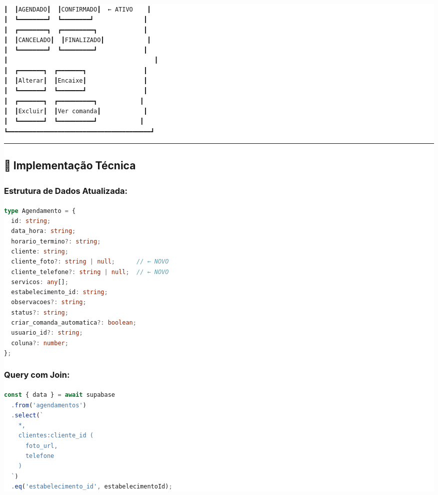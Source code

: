 ```
┃  ┃AGENDADO┃  ┃CONFIRMADO┃  ← ATIVO    ┃
┃  ┗━━━━━━━━┛  ┗━━━━━━━━┛              ┃
┃  ┏━━━━━━━━┓  ┏━━━━━━━━━┓             ┃
┃  ┃CANCELADO┃  ┃FINALIZADO┃            ┃
┃  ┗━━━━━━━━┛  ┗━━━━━━━━━┛             ┃
┃                                         ┃
┃  ┏━━━━━━━┓  ┏━━━━━━━┓                ┃
┃  ┃Alterar┃  ┃Encaixe┃                ┃
┃  ┗━━━━━━━┛  ┗━━━━━━━┛                ┃
┃  ┏━━━━━━━┓  ┏━━━━━━━━━━┓            ┃
┃  ┃Excluir┃  ┃Ver comanda┃            ┃
┃  ┗━━━━━━━┛  ┗━━━━━━━━━━┛            ┃
┗━━━━━━━━━━━━━━━━━━━━━━━━━━━━━━━━━━━━━━━━┛
```

---

## 🔧 Implementação Técnica

### Estrutura de Dados Atualizada:

```typescript
type Agendamento = {
  id: string;
  data_hora: string;
  horario_termino?: string;
  cliente: string;
  cliente_foto?: string | null;      // ← NOVO
  cliente_telefone?: string | null;  // ← NOVO
  servicos: any[];
  estabelecimento_id: string;
  observacoes?: string;
  status?: string;
  criar_comanda_automatica?: boolean;
  usuario_id?: string;
  coluna?: number;
};
```

### Query com Join:

```typescript
const { data } = await supabase
  .from('agendamentos')
  .select(`
    *,
    clientes:cliente_id (
      foto_url,
      telefone
    )
  `)
  .eq('estabelecimento_id', estabelecimentoId);
```
